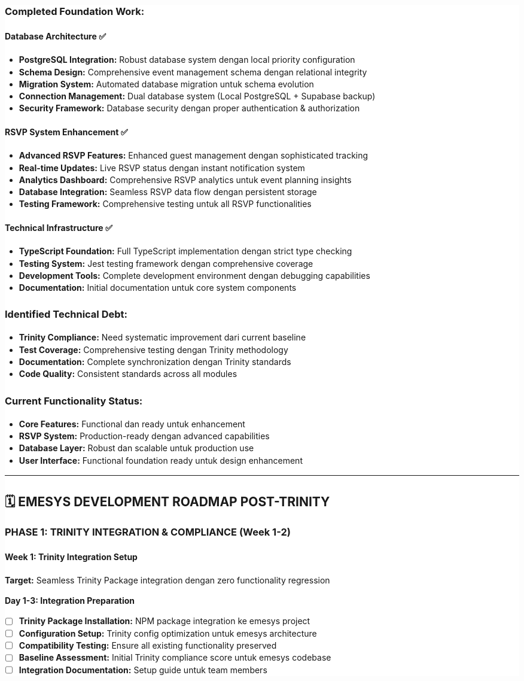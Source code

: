 ### **Completed Foundation Work:**

#### **Database Architecture ✅**
- **PostgreSQL Integration:** Robust database system dengan local priority configuration
- **Schema Design:** Comprehensive event management schema dengan relational integrity
- **Migration System:** Automated database migration untuk schema evolution
- **Connection Management:** Dual database system (Local PostgreSQL + Supabase backup)
- **Security Framework:** Database security dengan proper authentication & authorization

#### **RSVP System Enhancement ✅**
- **Advanced RSVP Features:** Enhanced guest management dengan sophisticated tracking
- **Real-time Updates:** Live RSVP status dengan instant notification system
- **Analytics Dashboard:** Comprehensive RSVP analytics untuk event planning insights
- **Database Integration:** Seamless RSVP data flow dengan persistent storage
- **Testing Framework:** Comprehensive testing untuk all RSVP functionalities

#### **Technical Infrastructure ✅**  
- **TypeScript Foundation:** Full TypeScript implementation dengan strict type checking
- **Testing System:** Jest testing framework dengan comprehensive coverage
- **Development Tools:** Complete development environment dengan debugging capabilities
- **Documentation:** Initial documentation untuk core system components

### **Identified Technical Debt:**
- **Trinity Compliance:** Need systematic improvement dari current baseline
- **Test Coverage:** Comprehensive testing dengan Trinity methodology
- **Documentation:** Complete synchronization dengan Trinity standards
- **Code Quality:** Consistent standards across all modules

### **Current Functionality Status:**
- **Core Features:** Functional dan ready untuk enhancement
- **RSVP System:** Production-ready dengan advanced capabilities  
- **Database Layer:** Robust dan scalable untuk production use
- **User Interface:** Functional foundation ready untuk design enhancement

---

## 🗓️ EMESYS DEVELOPMENT ROADMAP POST-TRINITY

### **PHASE 1: TRINITY INTEGRATION & COMPLIANCE (Week 1-2)**

#### **Week 1: Trinity Integration Setup**
**Target:** Seamless Trinity Package integration dengan zero functionality regression

**Day 1-3: Integration Preparation**
- [ ] **Trinity Package Installation:** NPM package integration ke emesys project
- [ ] **Configuration Setup:** Trinity config optimization untuk emesys architecture  
- [ ] **Compatibility Testing:** Ensure all existing functionality preserved
- [ ] **Baseline Assessment:** Initial Trinity compliance score untuk emesys codebase
- [ ] **Integration Documentation:** Setup guide untuk team members
